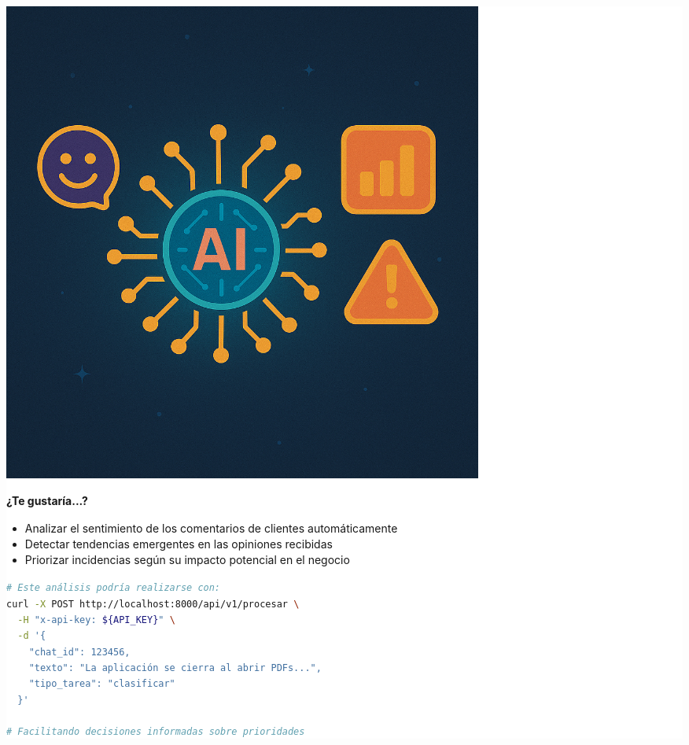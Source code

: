   <img src="https://github.com/dasafo/AI-Workflow-Assistant/blob/main/img/img6.png" width="600">
</p>

**¿Te gustaría...?**
- Analizar el sentimiento de los comentarios de clientes automáticamente
- Detectar tendencias emergentes en las opiniones recibidas
- Priorizar incidencias según su impacto potencial en el negocio

```bash
# Este análisis podría realizarse con:
curl -X POST http://localhost:8000/api/v1/procesar \
  -H "x-api-key: ${API_KEY}" \
  -d '{
    "chat_id": 123456, 
    "texto": "La aplicación se cierra al abrir PDFs...",
    "tipo_tarea": "clasificar"
  }'

# Facilitando decisiones informadas sobre prioridades
```
